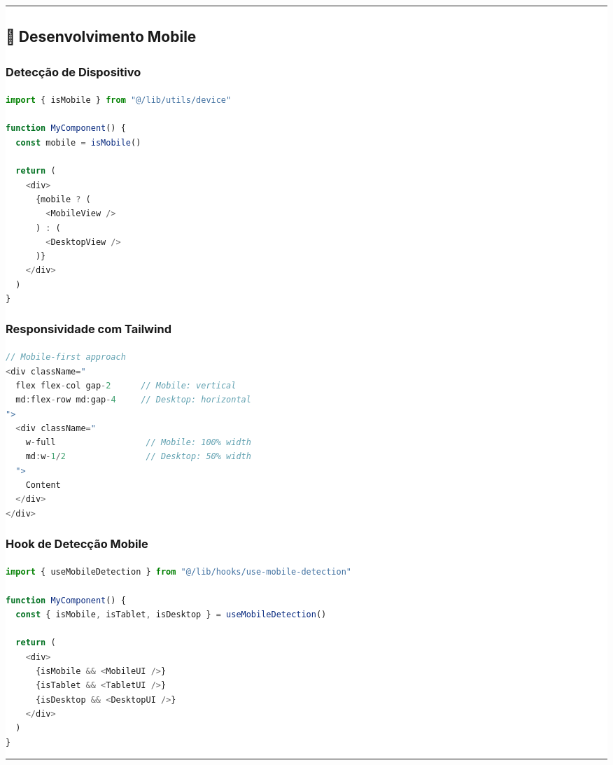 
---

## 📱 Desenvolvimento Mobile

### Detecção de Dispositivo

```typescript
import { isMobile } from "@/lib/utils/device"

function MyComponent() {
  const mobile = isMobile()

  return (
    <div>
      {mobile ? (
        <MobileView />
      ) : (
        <DesktopView />
      )}
    </div>
  )
}
```

### Responsividade com Tailwind

```typescript
// Mobile-first approach
<div className="
  flex flex-col gap-2      // Mobile: vertical
  md:flex-row md:gap-4     // Desktop: horizontal
">
  <div className="
    w-full                  // Mobile: 100% width
    md:w-1/2                // Desktop: 50% width
  ">
    Content
  </div>
</div>
```

### Hook de Detecção Mobile

```typescript
import { useMobileDetection } from "@/lib/hooks/use-mobile-detection"

function MyComponent() {
  const { isMobile, isTablet, isDesktop } = useMobileDetection()

  return (
    <div>
      {isMobile && <MobileUI />}
      {isTablet && <TabletUI />}
      {isDesktop && <DesktopUI />}
    </div>
  )
}
```

---